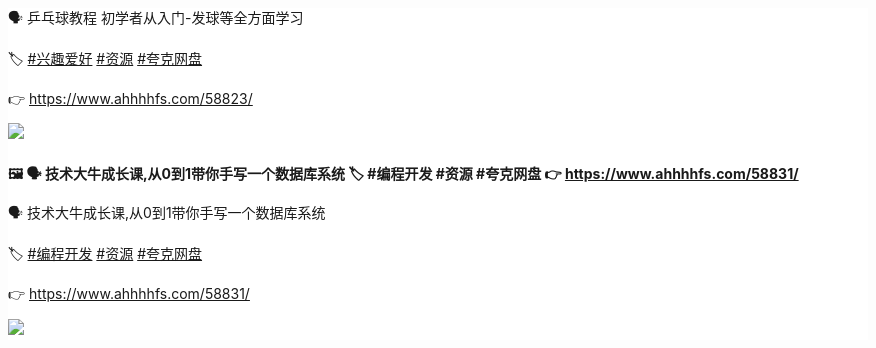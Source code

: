 <p><span class="emoji">🗣️</span> 乒乓球教程 初学者从入门-发球等全方面学习<br><br><span class="emoji">🏷️</span> <a href="https://t.me/abskoop/7677?q=%23%E5%85%B4%E8%B6%A3%E7%88%B1%E5%A5%BD">#兴趣爱好</a> <a href="https://t.me/abskoop/7677?q=%23%E8%B5%84%E6%BA%90">#资源</a> <a href="https://t.me/abskoop/7677?q=%23%E5%A4%B8%E5%85%8B%E7%BD%91%E7%9B%98">#夸克网盘</a><br><br><span class="emoji">👉</span> <a href="https://www.ahhhhfs.com/58823/" target="_blank" rel="noopener">https://www.ahhhhfs.com/58823/</a></p><img src="https://cdn5.cdn-telegram.org/file/c-5UI8Hi3-SJvYMEi670JQyQwEnC5OmFhXpoE0iooNu7HCIaF9qNgL377kcDlzx6U16QkTR_k2crkGkv3TFEkgysH3JlIv8RDilTvBwac6K4Lbc69RWbu22SaH66RlOon8kpbwu_QzmyYQjxI2z6hAGu2ml1MfbzCFx86WlS6viUO7Zdv5Jpa_oICONJwJpdm5hzi8pNsK0jpI0Px4UFcgzHngyoxtGLV7yRiShRh21u3JP8QJOhEUiQ-8lwBaOsk8MPvxyFLxSBv4lhpjCYWnFSnC0erqWfrtIC0SSdwIeTT8RMCm3Rg7BafuX9-8YaNZZfIMh9Yts3ZiOWH1igew.jpg" referrerpolicy="no-referrer">

#### 🖼 🗣️ 技术大牛成长课,从0到1带你手写一个数据库系统 🏷️ #编程开发 #资源 #夸克网盘 👉 https://www.ahhhhfs.com/58831/
<p><span class="emoji">🗣️</span> 技术大牛成长课,从0到1带你手写一个数据库系统<br><br><span class="emoji">🏷️</span> <a href="https://t.me/abskoop/7676?q=%23%E7%BC%96%E7%A8%8B%E5%BC%80%E5%8F%91">#编程开发</a> <a href="https://t.me/abskoop/7676?q=%23%E8%B5%84%E6%BA%90">#资源</a> <a href="https://t.me/abskoop/7676?q=%23%E5%A4%B8%E5%85%8B%E7%BD%91%E7%9B%98">#夸克网盘</a><br><br><span class="emoji">👉</span> <a href="https://www.ahhhhfs.com/58831/" target="_blank" rel="noopener">https://www.ahhhhfs.com/58831/</a></p><img src="https://cdn5.cdn-telegram.org/file/bJAMltsVNgnoKsr9O1tpxcQlrSiXy2-9Ky9ZSrfbNlS6IWr_JzlVFtOrT12juwnjAxE5UhyRLXcyUbPAr3jK4qvmtralJPbOPAacQCcmGs3os94ZjmrW5tmSFORbzR36zQfc53VIZiw-QsHINn4DDAGi9CC4PzrAPxJFtQO_EQFkkmIOuFNiDijK9wRuP13MzREVWzBFCeNIgiQk0TIRp8Pgu_z9hE5ssPrsJzS9GHPtRNN4ZpsftxfG2Er2f8_I1D1paGzpJLz7lFqsvogTTxo-nTMRNjossDqq3oSkh_3ZM16KGdIwKbLSZTs_cBeWkA_m5BLD1P1vMJHQHXcIQg.jpg" referrerpolicy="no-referrer">


